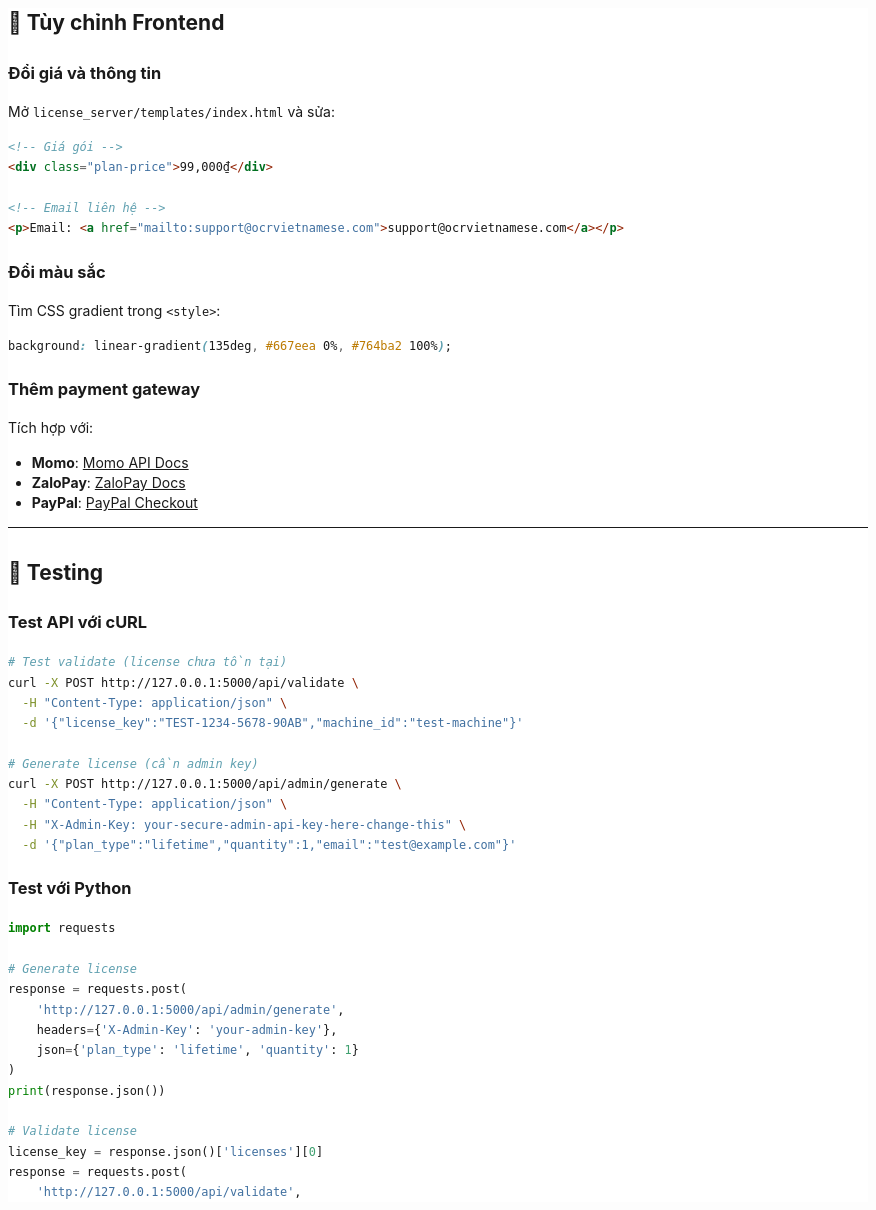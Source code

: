 
## 🎨 Tùy chỉnh Frontend

### Đổi giá và thông tin

Mở `license_server/templates/index.html` và sửa:

```html
<!-- Giá gói -->
<div class="plan-price">99,000₫</div>

<!-- Email liên hệ -->
<p>Email: <a href="mailto:support@ocrvietnamese.com">support@ocrvietnamese.com</a></p>
```

### Đổi màu sắc

Tìm CSS gradient trong `<style>`:

```css
background: linear-gradient(135deg, #667eea 0%, #764ba2 100%);
```

### Thêm payment gateway

Tích hợp với:
- **Momo**: [Momo API Docs](https://developers.momo.vn/)
- **ZaloPay**: [ZaloPay Docs](https://docs.zalopay.vn/)
- **PayPal**: [PayPal Checkout](https://developer.paypal.com/)

---

## 🧪 Testing

### Test API với cURL

```bash
# Test validate (license chưa tồn tại)
curl -X POST http://127.0.0.1:5000/api/validate \
  -H "Content-Type: application/json" \
  -d '{"license_key":"TEST-1234-5678-90AB","machine_id":"test-machine"}'

# Generate license (cần admin key)
curl -X POST http://127.0.0.1:5000/api/admin/generate \
  -H "Content-Type: application/json" \
  -H "X-Admin-Key: your-secure-admin-api-key-here-change-this" \
  -d '{"plan_type":"lifetime","quantity":1,"email":"test@example.com"}'
```

### Test với Python

```python
import requests

# Generate license
response = requests.post(
    'http://127.0.0.1:5000/api/admin/generate',
    headers={'X-Admin-Key': 'your-admin-key'},
    json={'plan_type': 'lifetime', 'quantity': 1}
)
print(response.json())

# Validate license
license_key = response.json()['licenses'][0]
response = requests.post(
    'http://127.0.0.1:5000/api/validate',
```